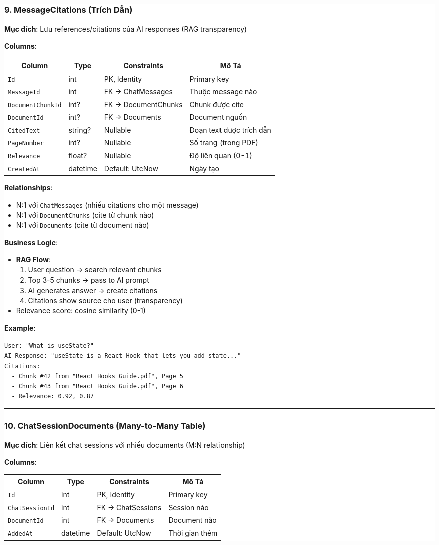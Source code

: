 
### 9. **MessageCitations** (Trích Dẫn)

**Mục đích**: Lưu references/citations của AI responses (RAG transparency)

**Columns**:

| Column | Type | Constraints | Mô Tả |
|--------|------|-------------|-------|
| `Id` | int | PK, Identity | Primary key |
| `MessageId` | int | FK → ChatMessages | Thuộc message nào |
| `DocumentChunkId` | int? | FK → DocumentChunks | Chunk được cite |
| `DocumentId` | int? | FK → Documents | Document nguồn |
| `CitedText` | string? | Nullable | Đoạn text được trích dẫn |
| `PageNumber` | int? | Nullable | Số trang (trong PDF) |
| `Relevance` | float? | Nullable | Độ liên quan (0-1) |
| `CreatedAt` | datetime | Default: UtcNow | Ngày tạo |

**Relationships**:
- N:1 với `ChatMessages` (nhiều citations cho một message)
- N:1 với `DocumentChunks` (cite từ chunk nào)
- N:1 với `Documents` (cite từ document nào)

**Business Logic**:
- **RAG Flow**:
  1. User question → search relevant chunks
  2. Top 3-5 chunks → pass to AI prompt
  3. AI generates answer → create citations
  4. Citations show source cho user (transparency)
- Relevance score: cosine similarity (0-1)

**Example**:
```
User: "What is useState?"
AI Response: "useState is a React Hook that lets you add state..."
Citations:
  - Chunk #42 from "React Hooks Guide.pdf", Page 5
  - Chunk #43 from "React Hooks Guide.pdf", Page 6
  - Relevance: 0.92, 0.87
```

---

### 10. **ChatSessionDocuments** (Many-to-Many Table)

**Mục đích**: Liên kết chat sessions với nhiều documents (M:N relationship)

**Columns**:

| Column | Type | Constraints | Mô Tả |
|--------|------|-------------|-------|
| `Id` | int | PK, Identity | Primary key |
| `ChatSessionId` | int | FK → ChatSessions | Session nào |
| `DocumentId` | int | FK → Documents | Document nào |
| `AddedAt` | datetime | Default: UtcNow | Thời gian thêm |
